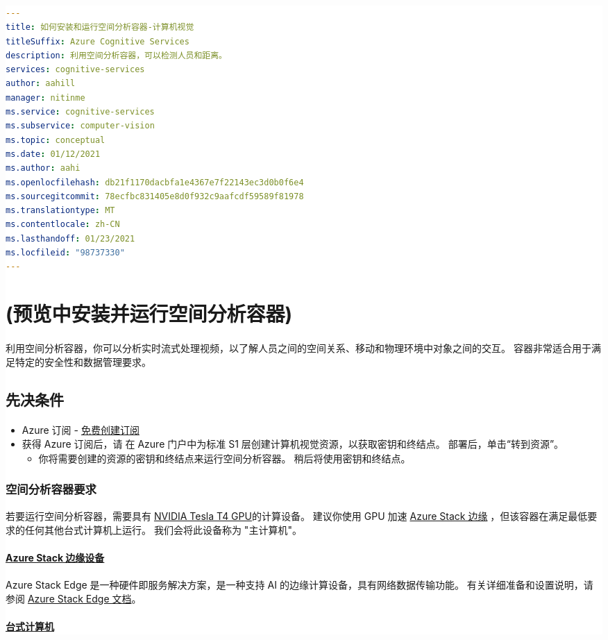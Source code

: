 ```yaml
---
title: 如何安装和运行空间分析容器-计算机视觉
titleSuffix: Azure Cognitive Services
description: 利用空间分析容器，可以检测人员和距离。
services: cognitive-services
author: aahill
manager: nitinme
ms.service: cognitive-services
ms.subservice: computer-vision
ms.topic: conceptual
ms.date: 01/12/2021
ms.author: aahi
ms.openlocfilehash: db21f1170dacbfa1e4367e7f22143ec3d0b0f6e4
ms.sourcegitcommit: 78ecfbc831405e8d0f932c9aafcdf59589f81978
ms.translationtype: MT
ms.contentlocale: zh-CN
ms.lasthandoff: 01/23/2021
ms.locfileid: "98737330"
---
```

# <a name="install-and-run-the-spatial-analysis-container-preview"></a> (预览中安装并运行空间分析容器) 

利用空间分析容器，你可以分析实时流式处理视频，以了解人员之间的空间关系、移动和物理环境中对象之间的交互。 容器非常适合用于满足特定的安全性和数据管理要求。

## <a name="prerequisites"></a>先决条件

* Azure 订阅 - [免费创建订阅](https://azure.microsoft.com/free/cognitive-services)
* 获得 Azure 订阅后，请 <a href="https://portal.azure.com/#create/Microsoft.CognitiveServicesComputerVision"  title=" 创建一个计算机视觉资源， "  target="_blank"> <span class="docon docon-navigate-external x-hidden-focus"></span> </a> 在 Azure 门户中为标准 S1 层创建计算机视觉资源，以获取密钥和终结点。 部署后，单击“转到资源”。
    * 你将需要创建的资源的密钥和终结点来运行空间分析容器。 稍后将使用密钥和终结点。


### <a name="spatial-analysis-container-requirements"></a>空间分析容器要求

若要运行空间分析容器，需要具有 [NVIDIA Tesla T4 GPU](https://www.nvidia.com/en-us/data-center/tesla-t4/)的计算设备。 建议你使用 GPU 加速 [Azure Stack 边缘](https://azure.microsoft.com/products/azure-stack/edge/) ，但该容器在满足最低要求的任何其他台式计算机上运行。 我们会将此设备称为 "主计算机"。

#### <a name="azure-stack-edge-device"></a>[Azure Stack 边缘设备](#tab/azure-stack-edge)

Azure Stack Edge 是一种硬件即服务解决方案，是一种支持 AI 的边缘计算设备，具有网络数据传输功能。 有关详细准备和设置说明，请参阅 [Azure Stack Edge 文档](../../databox-online/azure-stack-edge-deploy-prep.md)。

#### <a name="desktop-machine"></a>[台式计算机](#tab/desktop-machine)

